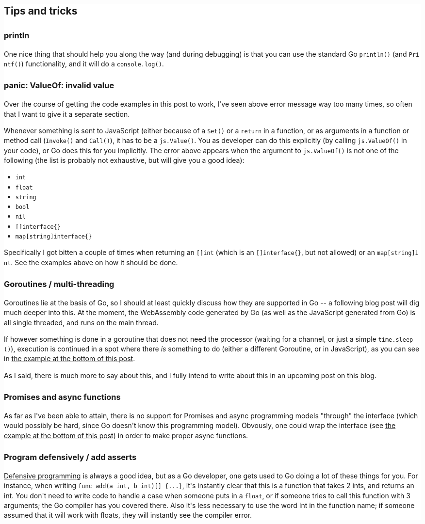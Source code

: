 ## Tips and tricks
### println
One nice thing that should help you along the way (and during debugging) is that you can use the standard Go `println()` (and `Printf()`) functionality, and it will do a `console.log()`.

### panic: ValueOf: invalid value
Over the course of getting the code examples in this post to work, I've seen above error message way too many times, so often that I want to give it a separate section.

Whenever something is sent to JavaScript (either because of a `Set()` or a `return` in a function, or as arguments in a function or method call (`Invoke()` and `Call()`), it has to be a `js.Value()`.
You as developer can do this explicitly (by calling `js.ValueOf()` in your code), or Go does this for you implicitly.
The error above appears when the argument to `js.ValueOf()` is not one of the following (the list is probably not exhaustive, but will give you a good idea):
- `int`
- `float`
- `string`
- `bool`
- `nil`
- `[]interface{}`
- `map[string]interface{}`

Specifically I got bitten a couple of times when returning an `[]int` (which is an `[]interface{}`, but not allowed) or an `map[string]int`.
See the examples above on how it should be done.

### Goroutines / multi-threading
Goroutines lie at the basis of Go, so I should at least quickly discuss how they are supported in Go -- a following blog post will dig much deeper into this.
At the moment, the WebAssembly code generated by Go (as well as the JavaScript generated from Go) is all single threaded, and runs on the main thread.

If however something is done in a goroutine that does not need the processor (waiting for a channel, or just a simple `time.sleep()`), execution is continued in a spot where there *is* something to do (either a different Goroutine, or in JavaScript), as you can see in [the example at the bottom of this post](#bonus-of-the-bonus-a-proper-async-go-function).

As I said, there is much more to say about this, and I fully intend to write about this in an upcoming post on this blog.

### Promises and async functions
As far as I've been able to attain, there is no support for Promises and async programming models "through" the interface (which would possibly be hard, since Go doesn't know this programming model).
Obvously, one could wrap the interface (see [the example at the bottom of this post](#bonus-of-the-bonus-a-proper-async-go-function)) in order to make proper async functions.

### Program defensively / add asserts
[Defensive programming](https://en.wikipedia.org/wiki/Defensive_design) is always a good idea, but as a Go developer, one gets used to Go doing a lot of these things for you.
For instance, when writing `func add(a int, b int)[] {...}`, it's instantly clear that this is a function that takes 2 ints, and returns an int.
You don't need to write code to handle a case when someone puts in a `float`, or if someone tries to call this function with 3 arguments; the Go compiler has you covered there.
Also it's less necessary to use the word Int in the function name; if someone assumed that it will work with floats, they will instantly see the compiler error.
